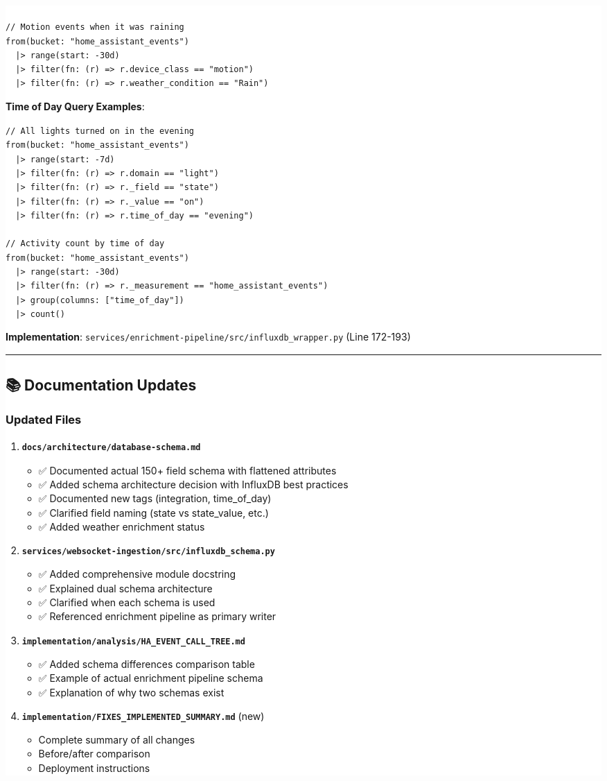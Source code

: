 ```flux

// Motion events when it was raining
from(bucket: "home_assistant_events")
  |> range(start: -30d)
  |> filter(fn: (r) => r.device_class == "motion")
  |> filter(fn: (r) => r.weather_condition == "Rain")
```

**Time of Day Query Examples**:
```flux
// All lights turned on in the evening
from(bucket: "home_assistant_events")
  |> range(start: -7d)
  |> filter(fn: (r) => r.domain == "light")
  |> filter(fn: (r) => r._field == "state")
  |> filter(fn: (r) => r._value == "on")
  |> filter(fn: (r) => r.time_of_day == "evening")

// Activity count by time of day
from(bucket: "home_assistant_events")
  |> range(start: -30d)
  |> filter(fn: (r) => r._measurement == "home_assistant_events")
  |> group(columns: ["time_of_day"])
  |> count()
```

**Implementation**: `services/enrichment-pipeline/src/influxdb_wrapper.py` (Line 172-193)

---

## 📚 Documentation Updates

### Updated Files

1. **`docs/architecture/database-schema.md`**
   - ✅ Documented actual 150+ field schema with flattened attributes
   - ✅ Added schema architecture decision with InfluxDB best practices
   - ✅ Documented new tags (integration, time_of_day)
   - ✅ Clarified field naming (state vs state_value, etc.)
   - ✅ Added weather enrichment status

2. **`services/websocket-ingestion/src/influxdb_schema.py`**
   - ✅ Added comprehensive module docstring
   - ✅ Explained dual schema architecture
   - ✅ Clarified when each schema is used
   - ✅ Referenced enrichment pipeline as primary writer

3. **`implementation/analysis/HA_EVENT_CALL_TREE.md`**
   - ✅ Added schema differences comparison table
   - ✅ Example of actual enrichment pipeline schema
   - ✅ Explanation of why two schemas exist

4. **`implementation/FIXES_IMPLEMENTED_SUMMARY.md`** (new)
   - Complete summary of all changes
   - Before/after comparison
   - Deployment instructions
